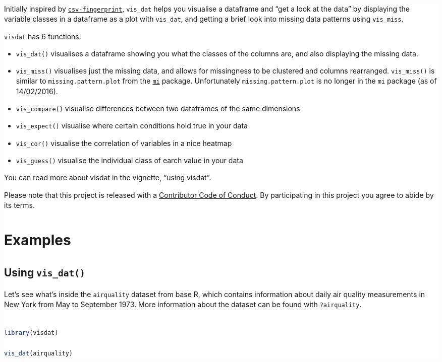 Initially inspired by
[`csv-fingerprint`](https://github.com/setosa/csv-fingerprint),
`vis_dat` helps you visualise a dataframe and “get a look at the data”
by displaying the variable classes in a dataframe as a plot with
`vis_dat`, and getting a brief look into missing data patterns using
`vis_miss`.

`visdat` has 6 functions:

  - `vis_dat()` visualises a dataframe showing you what the classes of
    the columns are, and also displaying the missing data.

  - `vis_miss()` visualises just the missing data, and allows for
    missingness to be clustered and columns rearranged. `vis_miss()` is
    similar to `missing.pattern.plot` from the
    [`mi`](https://cran.r-project.org/web/packages/mi/index.html)
    package. Unfortunately `missing.pattern.plot` is no longer in the
    `mi` package (as of 14/02/2016).

  - `vis_compare()` visualise differences between two dataframes of the
    same dimensions

  - `vis_expect()` visualise where certain conditions hold true in your
    data

  - `vis_cor()` visualise the correlation of variables in a nice heatmap

  - `vis_guess()` visualise the individual class of earch value in your
    data

You can read more about visdat in the vignette, [“using
visdat”](http://visdat.njtierney.com/articles/using_visdat.html).

Please note that this project is released with a [Contributor Code of
Conduct](CONDUCT.md). By participating in this project you agree to
abide by its terms.

# Examples

## Using `vis_dat()`

Let’s see what’s inside the `airquality` dataset from base R, which
contains information about daily air quality measurements in New York
from May to September 1973. More information about the dataset can be
found with `?airquality`.

``` r

library(visdat)

vis_dat(airquality)
```
